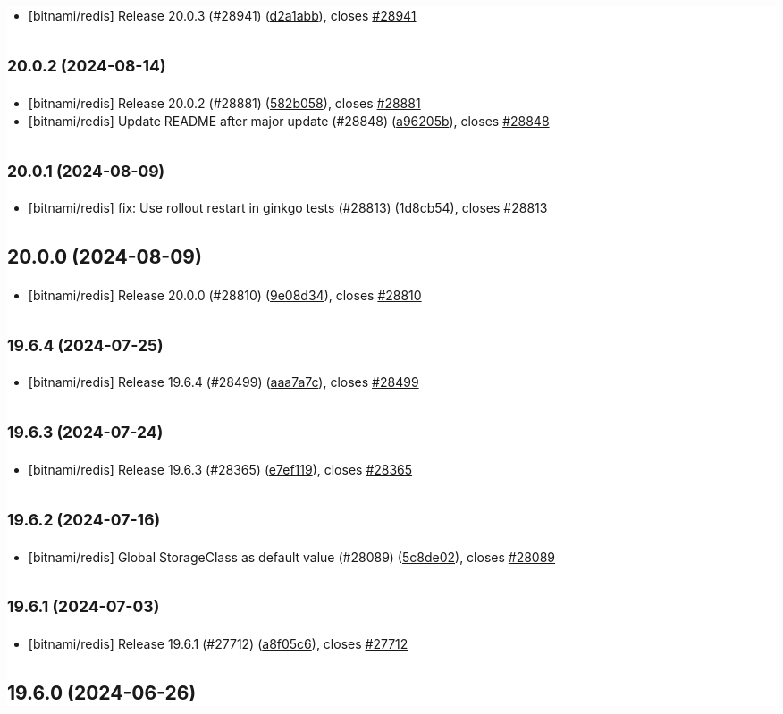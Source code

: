 * [bitnami/redis] Release 20.0.3 (#28941) ([d2a1abb](https://github.com/bitnami/charts/commit/d2a1abbba3a6125260c2df569ef060e165be88fa)), closes [#28941](https://github.com/bitnami/charts/issues/28941)

## <small>20.0.2 (2024-08-14)</small>

* [bitnami/redis] Release 20.0.2 (#28881) ([582b058](https://github.com/bitnami/charts/commit/582b058c032a83ad74eed87c9e9665ca4252f0ce)), closes [#28881](https://github.com/bitnami/charts/issues/28881)
* [bitnami/redis] Update README after major update (#28848) ([a96205b](https://github.com/bitnami/charts/commit/a96205be4d1d1b4af34bf000cae49ae63b237a2a)), closes [#28848](https://github.com/bitnami/charts/issues/28848)

## <small>20.0.1 (2024-08-09)</small>

* [bitnami/redis] fix: Use rollout restart in ginkgo tests (#28813) ([1d8cb54](https://github.com/bitnami/charts/commit/1d8cb543a33d12b519a4b0e28fa99d3e20421a28)), closes [#28813](https://github.com/bitnami/charts/issues/28813)

## 20.0.0 (2024-08-09)

* [bitnami/redis] Release 20.0.0 (#28810) ([9e08d34](https://github.com/bitnami/charts/commit/9e08d34b938aebbe3ed955f4224b8e525313821d)), closes [#28810](https://github.com/bitnami/charts/issues/28810)

## <small>19.6.4 (2024-07-25)</small>

* [bitnami/redis] Release 19.6.4 (#28499) ([aaa7a7c](https://github.com/bitnami/charts/commit/aaa7a7cd11bfd8821d0464ef312ef0f66a3afce5)), closes [#28499](https://github.com/bitnami/charts/issues/28499)

## <small>19.6.3 (2024-07-24)</small>

* [bitnami/redis] Release 19.6.3 (#28365) ([e7ef119](https://github.com/bitnami/charts/commit/e7ef119715fad9e14d990a235a45f21a3158052d)), closes [#28365](https://github.com/bitnami/charts/issues/28365)

## <small>19.6.2 (2024-07-16)</small>

* [bitnami/redis] Global StorageClass as default value (#28089) ([5c8de02](https://github.com/bitnami/charts/commit/5c8de02f432e95ff59f033af241ccb7d566b9c6a)), closes [#28089](https://github.com/bitnami/charts/issues/28089)

## <small>19.6.1 (2024-07-03)</small>

* [bitnami/redis] Release 19.6.1 (#27712) ([a8f05c6](https://github.com/bitnami/charts/commit/a8f05c665a810762b420864a29460d8c84421f73)), closes [#27712](https://github.com/bitnami/charts/issues/27712)

## 19.6.0 (2024-06-26)
